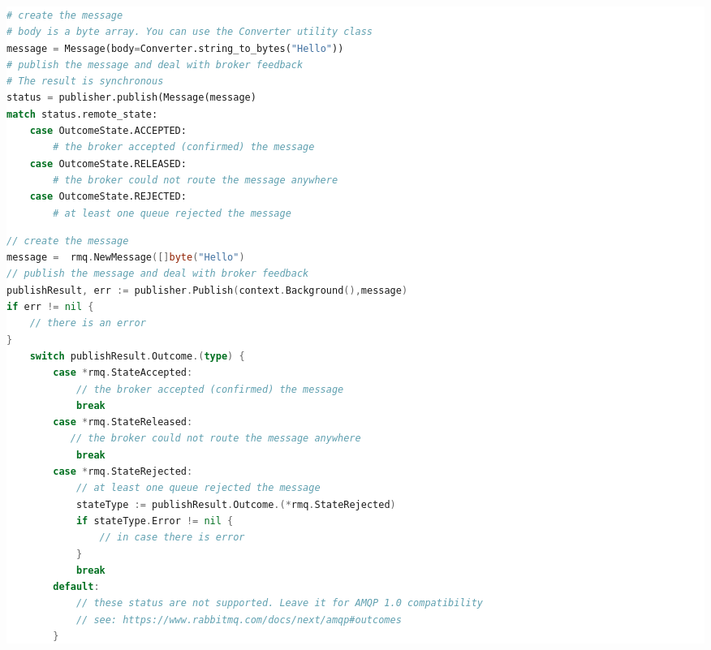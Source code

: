 </TabItem>

<TabItem value="python" label="Python">

```python title="Publishing a message"
# create the message
# body is a byte array. You can use the Converter utility class
message = Message(body=Converter.string_to_bytes("Hello"))
# publish the message and deal with broker feedback
# The result is synchronous
status = publisher.publish(Message(message)
match status.remote_state:
    case OutcomeState.ACCEPTED:
        # the broker accepted (confirmed) the message
    case OutcomeState.RELEASED:
        # the broker could not route the message anywhere 
    case OutcomeState.REJECTED:
        # at least one queue rejected the message
```

</TabItem>


<TabItem value="Go" label="Go">

```Go title="Publishing a message"
// create the message
message =  rmq.NewMessage([]byte("Hello")
// publish the message and deal with broker feedback
publishResult, err := publisher.Publish(context.Background(),message)
if err != nil {
    // there is an error 
}
    switch publishResult.Outcome.(type) {
        case *rmq.StateAccepted:
            // the broker accepted (confirmed) the message
            break
        case *rmq.StateReleased:
           // the broker could not route the message anywhere 
            break
        case *rmq.StateRejected:
            // at least one queue rejected the message
            stateType := publishResult.Outcome.(*rmq.StateRejected)
            if stateType.Error != nil {
                // in case there is error 
            }
            break
        default:
            // these status are not supported. Leave it for AMQP 1.0 compatibility
            // see: https://www.rabbitmq.com/docs/next/amqp#outcomes
        }
```

</TabItem>
